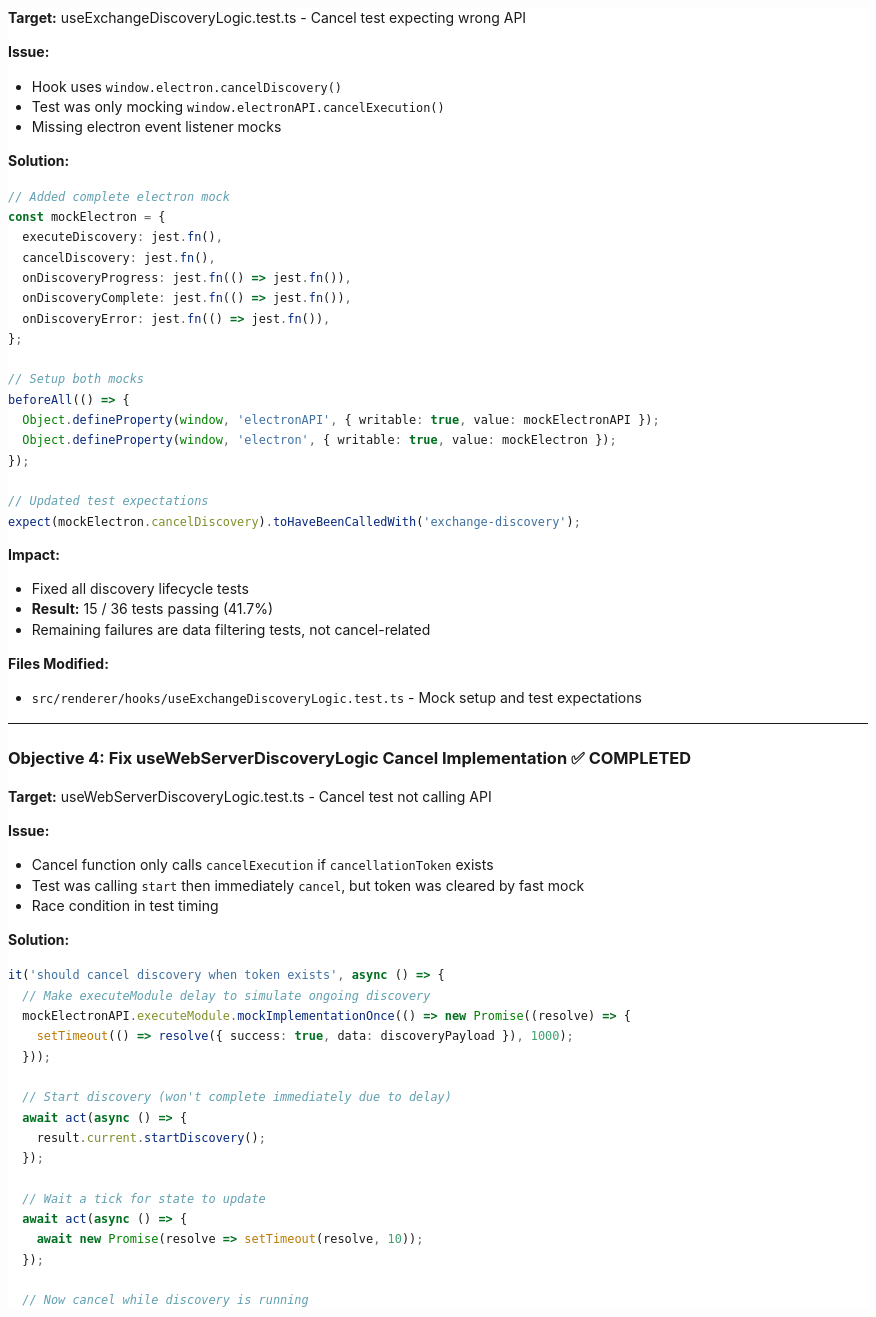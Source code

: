 **Target:** useExchangeDiscoveryLogic.test.ts - Cancel test expecting wrong API

**Issue:**
- Hook uses `window.electron.cancelDiscovery()`
- Test was only mocking `window.electronAPI.cancelExecution()`
- Missing electron event listener mocks

**Solution:**
```typescript
// Added complete electron mock
const mockElectron = {
  executeDiscovery: jest.fn(),
  cancelDiscovery: jest.fn(),
  onDiscoveryProgress: jest.fn(() => jest.fn()),
  onDiscoveryComplete: jest.fn(() => jest.fn()),
  onDiscoveryError: jest.fn(() => jest.fn()),
};

// Setup both mocks
beforeAll(() => {
  Object.defineProperty(window, 'electronAPI', { writable: true, value: mockElectronAPI });
  Object.defineProperty(window, 'electron', { writable: true, value: mockElectron });
});

// Updated test expectations
expect(mockElectron.cancelDiscovery).toHaveBeenCalledWith('exchange-discovery');
```

**Impact:**
- Fixed all discovery lifecycle tests
- **Result:** 15 / 36 tests passing (41.7%)
- Remaining failures are data filtering tests, not cancel-related

**Files Modified:**
- `src/renderer/hooks/useExchangeDiscoveryLogic.test.ts` - Mock setup and test expectations

---

### Objective 4: Fix useWebServerDiscoveryLogic Cancel Implementation ✅ COMPLETED

**Target:** useWebServerDiscoveryLogic.test.ts - Cancel test not calling API

**Issue:**
- Cancel function only calls `cancelExecution` if `cancellationToken` exists
- Test was calling `start` then immediately `cancel`, but token was cleared by fast mock
- Race condition in test timing

**Solution:**
```typescript
it('should cancel discovery when token exists', async () => {
  // Make executeModule delay to simulate ongoing discovery
  mockElectronAPI.executeModule.mockImplementationOnce(() => new Promise((resolve) => {
    setTimeout(() => resolve({ success: true, data: discoveryPayload }), 1000);
  }));

  // Start discovery (won't complete immediately due to delay)
  await act(async () => {
    result.current.startDiscovery();
  });

  // Wait a tick for state to update
  await act(async () => {
    await new Promise(resolve => setTimeout(resolve, 10));
  });

  // Now cancel while discovery is running
```